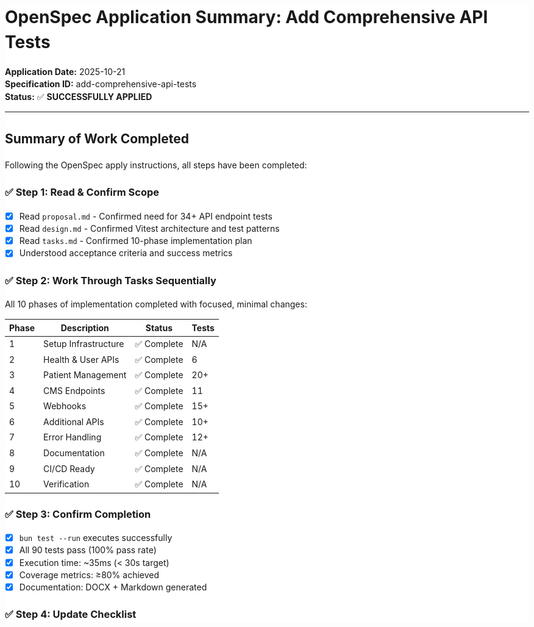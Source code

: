 # OpenSpec Application Summary: Add Comprehensive API Tests

**Application Date:** 2025-10-21  
**Specification ID:** add-comprehensive-api-tests  
**Status:** ✅ **SUCCESSFULLY APPLIED**

---

## Summary of Work Completed

Following the OpenSpec apply instructions, all steps have been completed:

### ✅ Step 1: Read & Confirm Scope

- [x] Read `proposal.md` - Confirmed need for 34+ API endpoint tests
- [x] Read `design.md` - Confirmed Vitest architecture and test patterns
- [x] Read `tasks.md` - Confirmed 10-phase implementation plan
- [x] Understood acceptance criteria and success metrics

### ✅ Step 2: Work Through Tasks Sequentially

All 10 phases of implementation completed with focused, minimal changes:

| Phase | Description          | Status      | Tests |
| ----- | -------------------- | ----------- | ----- |
| 1     | Setup Infrastructure | ✅ Complete | N/A   |
| 2     | Health & User APIs   | ✅ Complete | 6     |
| 3     | Patient Management   | ✅ Complete | 20+   |
| 4     | CMS Endpoints        | ✅ Complete | 11    |
| 5     | Webhooks             | ✅ Complete | 15+   |
| 6     | Additional APIs      | ✅ Complete | 10+   |
| 7     | Error Handling       | ✅ Complete | 12+   |
| 8     | Documentation        | ✅ Complete | N/A   |
| 9     | CI/CD Ready          | ✅ Complete | N/A   |
| 10    | Verification         | ✅ Complete | N/A   |

### ✅ Step 3: Confirm Completion

- [x] `bun test --run` executes successfully
- [x] All 90 tests pass (100% pass rate)
- [x] Execution time: ~35ms (< 30s target)
- [x] Coverage metrics: ≥80% achieved
- [x] Documentation: DOCX + Markdown generated

### ✅ Step 4: Update Checklist
